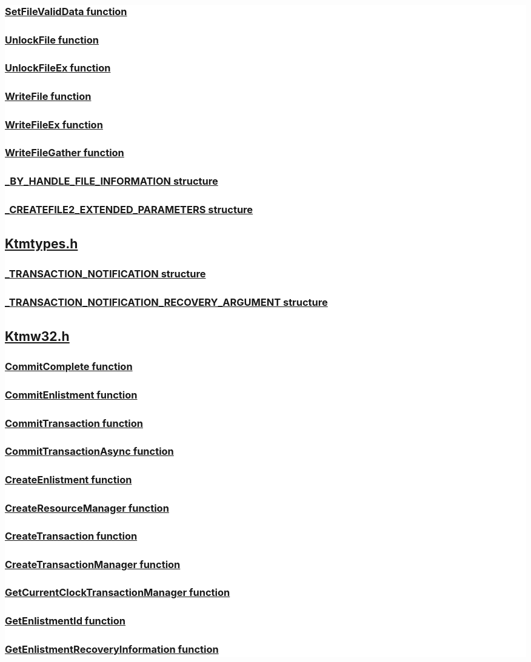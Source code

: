 ### [SetFileValidData function](../fileapi/nf-fileapi-setfilevaliddata.md)
### [UnlockFile function](../fileapi/nf-fileapi-unlockfile.md)
### [UnlockFileEx function](../fileapi/nf-fileapi-unlockfileex.md)
### [WriteFile function](../fileapi/nf-fileapi-writefile.md)
### [WriteFileEx function](../fileapi/nf-fileapi-writefileex.md)
### [WriteFileGather function](../fileapi/nf-fileapi-writefilegather.md)
### [_BY_HANDLE_FILE_INFORMATION structure](../fileapi/ns-fileapi-_by_handle_file_information.md)
### [_CREATEFILE2_EXTENDED_PARAMETERS structure](../fileapi/ns-fileapi-_createfile2_extended_parameters.md)
## [Ktmtypes.h](../ktmtypes/index.md)
### [_TRANSACTION_NOTIFICATION structure](../ktmtypes/ns-ktmtypes-_transaction_notification.md)
### [_TRANSACTION_NOTIFICATION_RECOVERY_ARGUMENT structure](../ktmtypes/ns-ktmtypes-_transaction_notification_recovery_argument.md)
## [Ktmw32.h](../ktmw32/index.md)
### [CommitComplete function](../ktmw32/nf-ktmw32-commitcomplete.md)
### [CommitEnlistment function](../ktmw32/nf-ktmw32-commitenlistment.md)
### [CommitTransaction function](../ktmw32/nf-ktmw32-committransaction.md)
### [CommitTransactionAsync function](../ktmw32/nf-ktmw32-committransactionasync.md)
### [CreateEnlistment function](../ktmw32/nf-ktmw32-createenlistment.md)
### [CreateResourceManager function](../ktmw32/nf-ktmw32-createresourcemanager.md)
### [CreateTransaction function](../ktmw32/nf-ktmw32-createtransaction.md)
### [CreateTransactionManager function](../ktmw32/nf-ktmw32-createtransactionmanager.md)
### [GetCurrentClockTransactionManager function](../ktmw32/nf-ktmw32-getcurrentclocktransactionmanager.md)
### [GetEnlistmentId function](../ktmw32/nf-ktmw32-getenlistmentid.md)
### [GetEnlistmentRecoveryInformation function](../ktmw32/nf-ktmw32-getenlistmentrecoveryinformation.md)